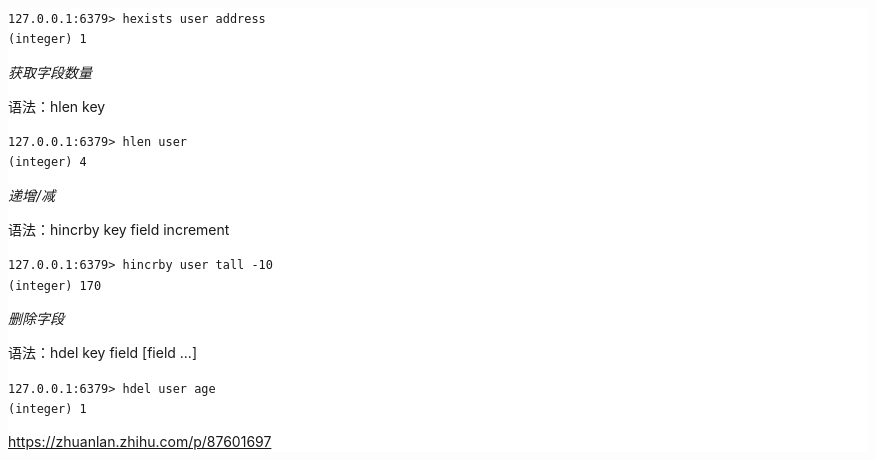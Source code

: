 ```text
127.0.0.1:6379> hexists user address 
(integer) 1 
```

*获取字段数量*

语法：hlen key

```text
127.0.0.1:6379> hlen user 
(integer) 4 
```

*递增/减*

语法：hincrby key field increment

```text
127.0.0.1:6379> hincrby user tall -10 
(integer) 170 
```

*删除字段*

语法：hdel key field [field ...]

```text
127.0.0.1:6379> hdel user age 
(integer) 1 
```



https://zhuanlan.zhihu.com/p/87601697